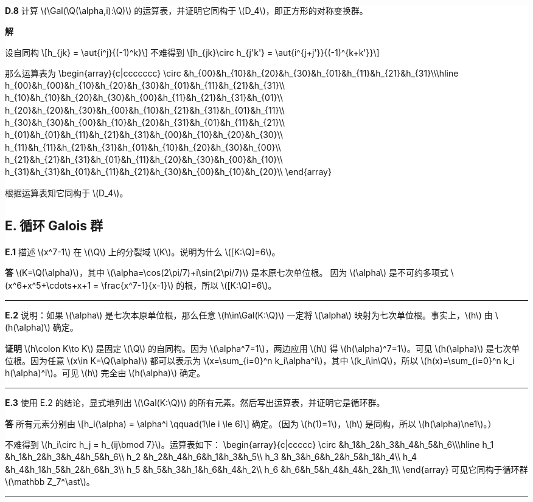 
__D.8__ 计算 \\(\Gal(\Q(\alpha,i):\Q)\\) 的运算表，并证明它同构于 \\(D_4\\)，即正方形的对称变换群。

**解**

设自同构
\\[h_{jk} = \aut{i^j}{(-1)^k}\\]
不难得到
\\[h_{jk}\circ h_{j'k'} = \aut{i^{j+j'}}{(-1)^{k+k'}}\\]

那么运算表为
\begin{array}{c|ccccccc}
\circ &h_{00}&h_{10}&h_{20}&h_{30}&h_{01}&h_{11}&h_{21}&h_{31}\\\\\hline
h_{00}&h_{00}&h_{10}&h_{20}&h_{30}&h_{01}&h_{11}&h_{21}&h_{31}\\\\
h_{10}&h_{10}&h_{20}&h_{30}&h_{00}&h_{11}&h_{21}&h_{31}&h_{01}\\\\
h_{20}&h_{20}&h_{30}&h_{00}&h_{10}&h_{21}&h_{31}&h_{01}&h_{11}\\\\
h_{30}&h_{30}&h_{00}&h_{10}&h_{20}&h_{31}&h_{01}&h_{11}&h_{21}\\\\
h_{01}&h_{01}&h_{11}&h_{21}&h_{31}&h_{00}&h_{10}&h_{20}&h_{30}\\\\
h_{11}&h_{11}&h_{21}&h_{31}&h_{01}&h_{10}&h_{20}&h_{30}&h_{00}\\\\
h_{21}&h_{21}&h_{31}&h_{01}&h_{11}&h_{20}&h_{30}&h_{00}&h_{10}\\\\
h_{31}&h_{31}&h_{01}&h_{11}&h_{21}&h_{30}&h_{00}&h_{10}&h_{20}\\\\
\end{array}

根据运算表知它同构于 \\(D_4\\)。

## E. 循环 Galois 群

__E.1__ 描述 \\(x^7-1\\) 在 \\(\Q\\) 上的分裂域 \\(K\\)。说明为什么 \\([K:\Q]=6\\)。

**答** \\(K=\Q(\alpha)\\)，其中 \\(\\alpha=\cos(2\pi/7)+i\sin(2\pi/7)\\) 是本原七次单位根。
因为 \\(\\alpha\\) 是不可约多项式 \\(x^6+x^5+\cdots+x+1 = \frac{x^7-1}{x-1}\\) 的根，所以 \\([K:\Q]=6\\)。

---

__E.2__ 说明：如果 \\(\alpha\\) 是七次本原单位根，那么任意 \\(h\in\Gal(K:\Q)\\) 一定将 \\(\alpha\\) 映射为七次单位根。事实上，\\(h\\) 由 \\(h(\alpha)\\) 确定。

**证明** \\(h\colon K\to K\\) 是固定 \\(\Q\\) 的自同构。因为 \\(\alpha^7=1\\)，两边应用 \\(h\\) 得 \\(h(\alpha)^7=1\\)。可见 \\(h(\alpha)\\) 是七次单位根。因为任意 \\(x\in K=\Q(\alpha)\\) 都可以表示为 \\(x=\sum_{i=0}^n k_i\alpha^i\\)，其中 \\(k_i\in\Q\\)，所以 \\(h(x)=\sum_{i=0}^n k_i h(\alpha)^i\\)。可见 \\(h\\) 完全由 \\(h(\alpha)\\) 确定。

---

__E.3__ 使用 E.2 的结论，显式地列出 \\(\Gal(K:\Q)\\) 的所有元素。然后写出运算表，并证明它是循环群。

**答** 所有元素分别由
\\[h_i(\alpha) = \alpha^i \qquad(1\le i \le 6)\\]
确定。（因为 \\(h(1)=1\\)，\\(h\\) 是同构，所以 \\(h(\alpha)\ne1\\)。）

不难得到 \\(h_i\circ h_j = h_{ij\bmod 7}\\)。运算表如下：
\begin{array}{c|ccccc}
\circ &h_1&h_2&h_3&h_4&h_5&h_6\\\\\hline
h_1   &h_1&h_2&h_3&h_4&h_5&h_6\\\\
h_2   &h_2&h_4&h_6&h_1&h_3&h_5\\\\
h_3   &h_3&h_6&h_2&h_5&h_1&h_4\\\\
h_4   &h_4&h_1&h_5&h_2&h_6&h_3\\\\
h_5   &h_5&h_3&h_1&h_6&h_4&h_2\\\\
h_6   &h_6&h_5&h_4&h_4&h_2&h_1\\\\
\end{array}
可见它同构于循环群 \\(\mathbb Z_7^\ast\\)。

---